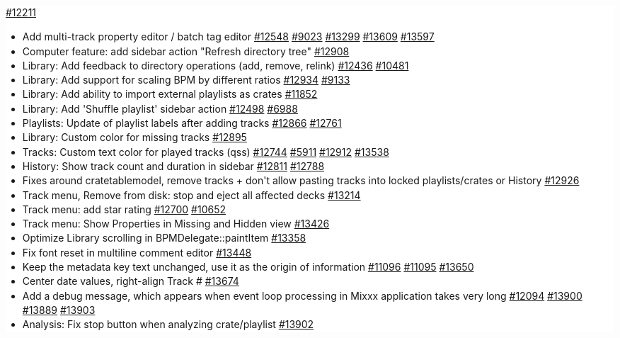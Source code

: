   [#12211](https://github.com/mixxxdj/mixxx/issues/12211)
* Add multi-track property editor / batch tag editor
  [#12548](https://github.com/mixxxdj/mixxx/pull/12548)
  [#9023](https://github.com/mixxxdj/mixxx/issues/9023)
  [#13299](https://github.com/mixxxdj/mixxx/pull/13299)
  [#13609](https://github.com/mixxxdj/mixxx/pull/13609)
  [#13597](https://github.com/mixxxdj/mixxx/issues/13597)
* Computer feature: add sidebar action "Refresh directory tree" [#12908](https://github.com/mixxxdj/mixxx/pull/12908)
* Library: Add feedback to directory operations (add, remove, relink)
  [#12436](https://github.com/mixxxdj/mixxx/pull/12436)
  [#10481](https://github.com/mixxxdj/mixxx/issues/10481)
* Library: Add support for scaling BPM by different ratios
  [#12934](https://github.com/mixxxdj/mixxx/pull/12934)
  [#9133](https://github.com/mixxxdj/mixxx/issues/9133)
* Library: Add ability to import external playlists as crates [#11852](https://github.com/mixxxdj/mixxx/pull/11852)
* Library: Add 'Shuffle playlist' sidebar action
  [#12498](https://github.com/mixxxdj/mixxx/pull/12498)
  [#6988](https://github.com/mixxxdj/mixxx/issues/6988)
* Playlists: Update of playlist labels after adding tracks [#12866](https://github.com/mixxxdj/mixxx/pull/12866) [#12761](https://github.com/mixxxdj/mixxx/issues/12761)
* Library: Custom color for missing tracks [#12895](https://github.com/mixxxdj/mixxx/pull/12895)
* Tracks: Custom text color for played tracks (qss)
  [#12744](https://github.com/mixxxdj/mixxx/pull/12744)
  [#5911](https://github.com/mixxxdj/mixxx/issues/5911)
  [#12912](https://github.com/mixxxdj/mixxx/pull/12912)
  [#13538](https://github.com/mixxxdj/mixxx/pull/13538)
* History: Show track count and duration in sidebar [#12811](https://github.com/mixxxdj/mixxx/pull/12811) [#12788](https://github.com/mixxxdj/mixxx/issues/12788)
* Fixes around cratetablemodel, remove tracks + don't allow pasting tracks into locked playlists/crates or History [#12926](https://github.com/mixxxdj/mixxx/pull/12926)
* Track menu, Remove from disk: stop and eject all affected decks [#13214](https://github.com/mixxxdj/mixxx/pull/13214)
* Track menu: add star rating
  [#12700](https://github.com/mixxxdj/mixxx/pull/12700)
  [#10652](https://github.com/mixxxdj/mixxx/issues/10652)
* Track menu: Show Properties in Missing and Hidden view [#13426](https://github.com/mixxxdj/mixxx/pull/13426)
* Optimize Library scrolling in BPMDelegate::paintItem [#13358](https://github.com/mixxxdj/mixxx/pull/13358)
* Fix font reset in multiline comment editor [#13448](https://github.com/mixxxdj/mixxx/pull/13448)
* Keep the metadata key text unchanged, use it as the origin of information
  [#11096](https://github.com/mixxxdj/mixxx/pull/11096)
  [#11095](https://github.com/mixxxdj/mixxx/issues/11095)
  [#13650](https://github.com/mixxxdj/mixxx/pull/13650)
* Center date values, right-align Track # [#13674](https://github.com/mixxxdj/mixxx/pull/13674)
* Add a debug message, which appears when event loop processing in Mixxx application takes very long
  [#12094](https://github.com/mixxxdj/mixxx/pull/12094)
  [#13900](https://github.com/mixxxdj/mixxx/pull/13900)
  [#13889](https://github.com/mixxxdj/mixxx/pull/13889)
  [#13903](https://github.com/mixxxdj/mixxx/pull/13903)
* Analysis: Fix stop button when analyzing crate/playlist [#13902](https://github.com/mixxxdj/mixxx/pull/13902)

